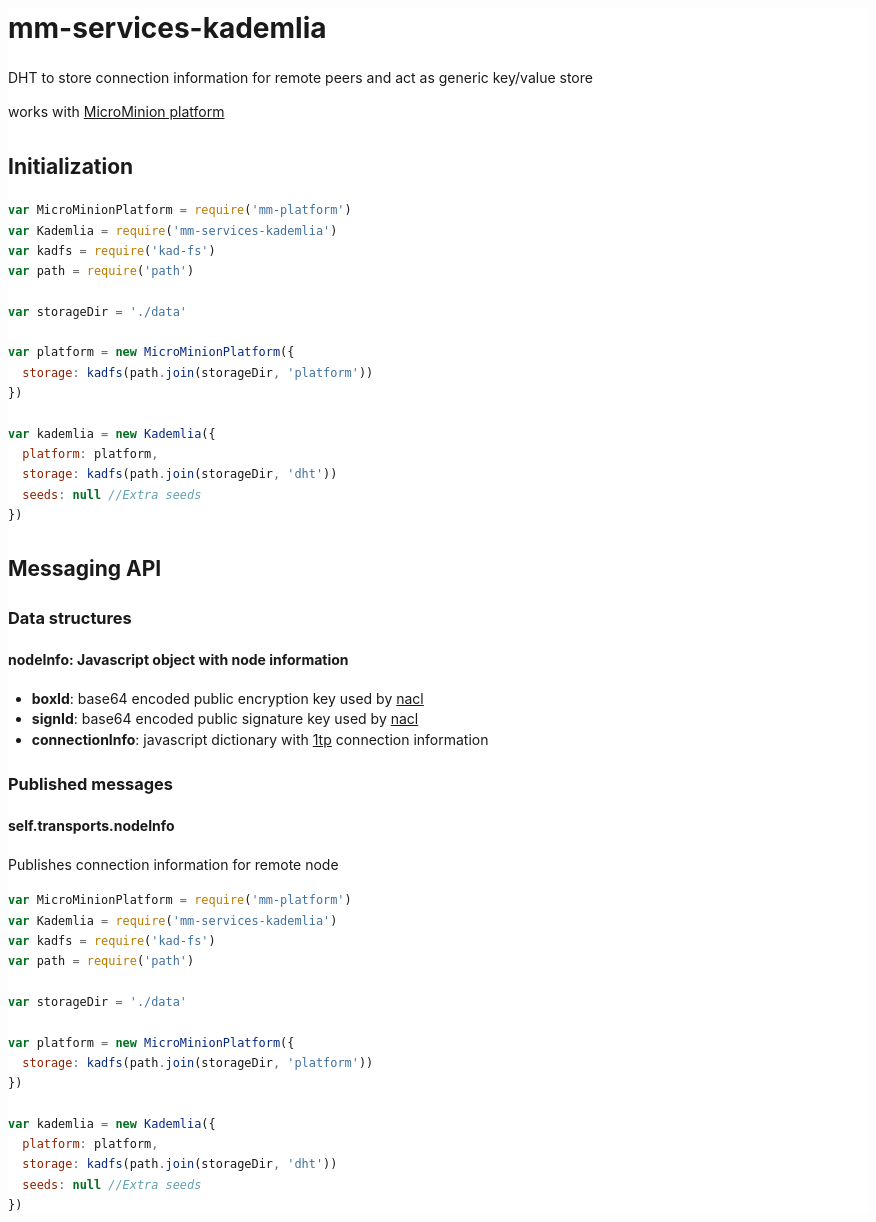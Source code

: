 # mm-services-kademlia

DHT to store connection information for remote peers and act as generic key/value store

works with [MicroMinion platform](https://github.com/MicroMinion/mm-platform)

## Initialization

```js
var MicroMinionPlatform = require('mm-platform')
var Kademlia = require('mm-services-kademlia')
var kadfs = require('kad-fs')
var path = require('path')

var storageDir = './data'

var platform = new MicroMinionPlatform({
  storage: kadfs(path.join(storageDir, 'platform'))
})

var kademlia = new Kademlia({
  platform: platform,
  storage: kadfs(path.join(storageDir, 'dht'))
  seeds: null //Extra seeds
})
```
## Messaging API

### Data structures

#### nodeInfo: Javascript object with node information

* **boxId**: base64 encoded public encryption key used by [nacl](https://github.com/dchest/tweetnacl-js#public-key-authenticated-encryption-box)
* **signId**: base64 encoded public signature key used by [nacl](https://github.com/dchest/tweetnacl-js#signatures)
* **connectionInfo**: javascript dictionary with [1tp](https://github.com/MicroMinion/1tp) connection information

### Published messages

#### self.transports.nodeInfo

Publishes connection information for remote node

```js
var MicroMinionPlatform = require('mm-platform')
var Kademlia = require('mm-services-kademlia')
var kadfs = require('kad-fs')
var path = require('path')

var storageDir = './data'

var platform = new MicroMinionPlatform({
  storage: kadfs(path.join(storageDir, 'platform'))
})

var kademlia = new Kademlia({
  platform: platform,
  storage: kadfs(path.join(storageDir, 'dht'))
  seeds: null //Extra seeds
})

```